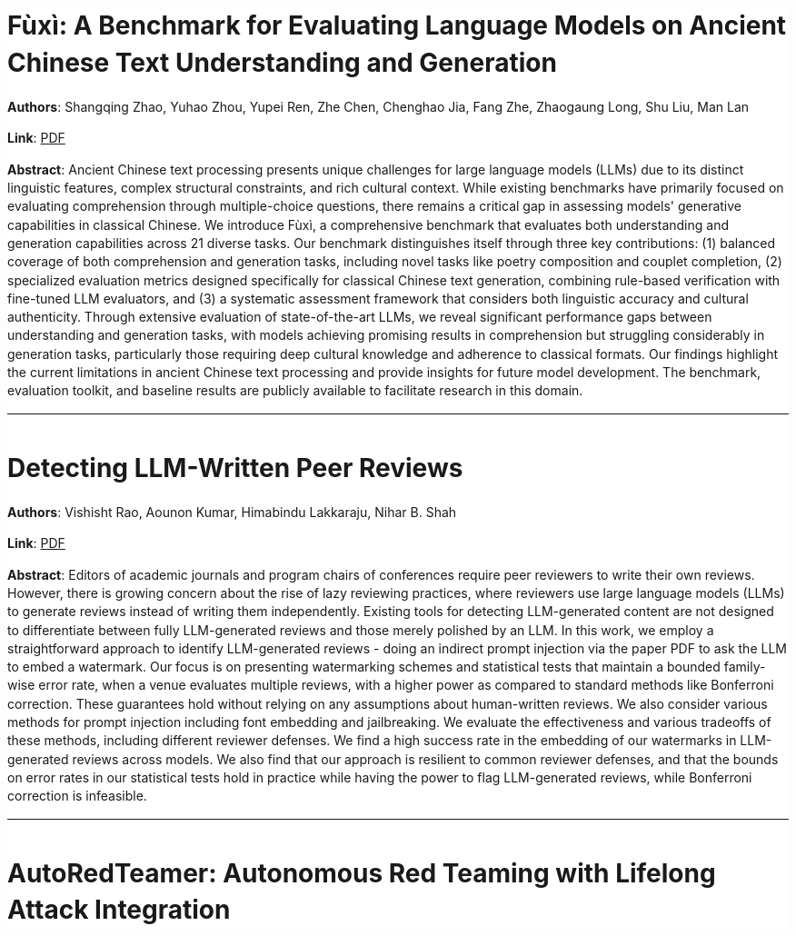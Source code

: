 # Fùxì: A Benchmark for Evaluating Language Models on Ancient Chinese Text Understanding and Generation 

**Authors**: Shangqing Zhao, Yuhao Zhou, Yupei Ren, Zhe Chen, Chenghao Jia, Fang Zhe, Zhaogaung Long, Shu Liu, Man Lan  

**Link**: [PDF](https://arxiv.org/pdf/2503.15837)  

**Abstract**: Ancient Chinese text processing presents unique challenges for large language models (LLMs) due to its distinct linguistic features, complex structural constraints, and rich cultural context. While existing benchmarks have primarily focused on evaluating comprehension through multiple-choice questions, there remains a critical gap in assessing models' generative capabilities in classical Chinese. We introduce Fùxì, a comprehensive benchmark that evaluates both understanding and generation capabilities across 21 diverse tasks. Our benchmark distinguishes itself through three key contributions: (1) balanced coverage of both comprehension and generation tasks, including novel tasks like poetry composition and couplet completion, (2) specialized evaluation metrics designed specifically for classical Chinese text generation, combining rule-based verification with fine-tuned LLM evaluators, and (3) a systematic assessment framework that considers both linguistic accuracy and cultural authenticity. Through extensive evaluation of state-of-the-art LLMs, we reveal significant performance gaps between understanding and generation tasks, with models achieving promising results in comprehension but struggling considerably in generation tasks, particularly those requiring deep cultural knowledge and adherence to classical formats. Our findings highlight the current limitations in ancient Chinese text processing and provide insights for future model development. The benchmark, evaluation toolkit, and baseline results are publicly available to facilitate research in this domain. 

---
# Detecting LLM-Written Peer Reviews 

**Authors**: Vishisht Rao, Aounon Kumar, Himabindu Lakkaraju, Nihar B. Shah  

**Link**: [PDF](https://arxiv.org/pdf/2503.15772)  

**Abstract**: Editors of academic journals and program chairs of conferences require peer reviewers to write their own reviews. However, there is growing concern about the rise of lazy reviewing practices, where reviewers use large language models (LLMs) to generate reviews instead of writing them independently. Existing tools for detecting LLM-generated content are not designed to differentiate between fully LLM-generated reviews and those merely polished by an LLM. In this work, we employ a straightforward approach to identify LLM-generated reviews - doing an indirect prompt injection via the paper PDF to ask the LLM to embed a watermark. Our focus is on presenting watermarking schemes and statistical tests that maintain a bounded family-wise error rate, when a venue evaluates multiple reviews, with a higher power as compared to standard methods like Bonferroni correction. These guarantees hold without relying on any assumptions about human-written reviews. We also consider various methods for prompt injection including font embedding and jailbreaking. We evaluate the effectiveness and various tradeoffs of these methods, including different reviewer defenses. We find a high success rate in the embedding of our watermarks in LLM-generated reviews across models. We also find that our approach is resilient to common reviewer defenses, and that the bounds on error rates in our statistical tests hold in practice while having the power to flag LLM-generated reviews, while Bonferroni correction is infeasible. 

---
# AutoRedTeamer: Autonomous Red Teaming with Lifelong Attack Integration 
